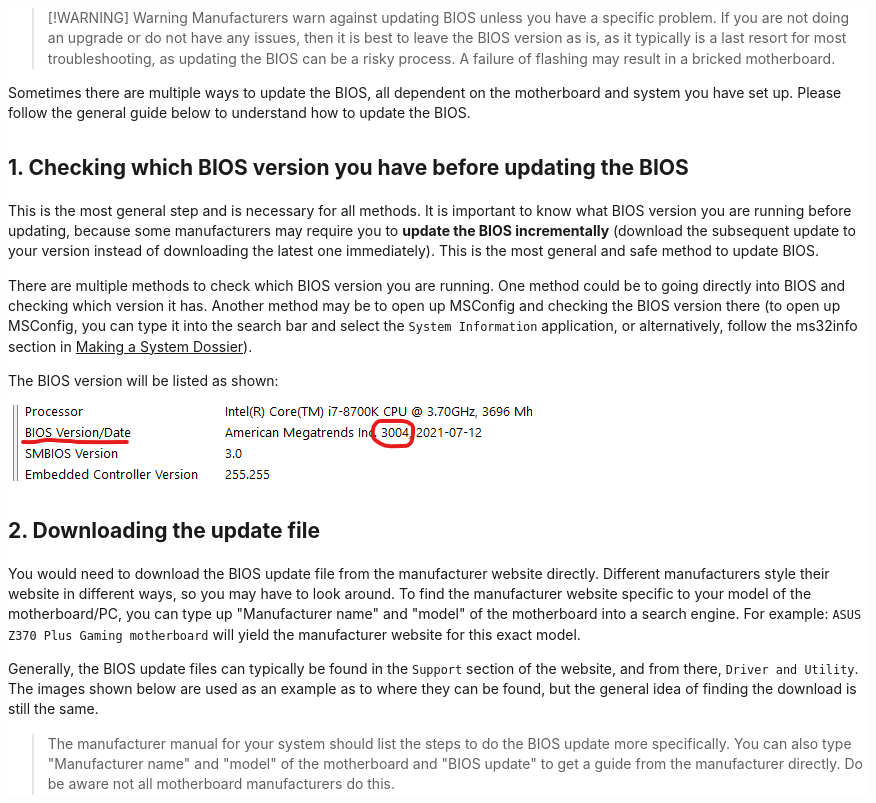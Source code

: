 > [!WARNING] Warning
> Manufacturers warn against updating BIOS unless you have a specific problem. If you are not doing an upgrade or do not have any issues, then it is best to leave the BIOS version as is, as it typically is a last resort for most troubleshooting, as updating the BIOS can be a risky process. A failure of flashing may result in a bricked motherboard.

Sometimes there are multiple ways to update the BIOS, all dependent on the motherboard and system you have set up. Please follow the general guide below to understand how to update the BIOS.



## 1. Checking which BIOS version you have before updating the BIOS
This is the most general step and is necessary for all methods. It is important to know what BIOS version you are running before updating, because some manufacturers may require you to **update the BIOS incrementally** (download the subsequent update to your version instead of downloading the latest one immediately). This is the most general and safe method to update BIOS.

There are multiple methods to check which BIOS version you are running. One method could be to going directly into BIOS and checking which version it has. Another method may be to open up MSConfig and checking the BIOS version there (to open up MSConfig, you can type it into the search bar and select the `System Information` application, or alternatively, follow the ms32info section in [Making a System Dossier](/docs/guides/making-a-system-dossier)).

The BIOS version will be listed as shown:

![BIOS_version.png](../../../assets/BIOS-Update/BIOS_version.png)

## 2. Downloading the update file

You would need to download the BIOS update file from the manufacturer website directly. Different manufacturers style their website in different ways, so you may have to look around. To find the manufacturer website specific to your model of the motherboard/PC, you can type up "Manufacturer name" and "model" of the motherboard into a search engine. For example: `ASUS Z370 Plus Gaming motherboard` will yield the manufacturer website for this exact model.

Generally, the BIOS update files can typically be found in the `Support` section of the website, and from there, `Driver and Utility`. The images shown below are used as an example as to where they can be found, but the general idea of finding the download is still the same.

> The manufacturer manual for your system should list the steps to do the BIOS update more specifically. You can also type "Manufacturer name" and "model" of the motherboard and "BIOS update" to get a guide from the manufacturer directly. Do be aware not all motherboard manufacturers do this.
